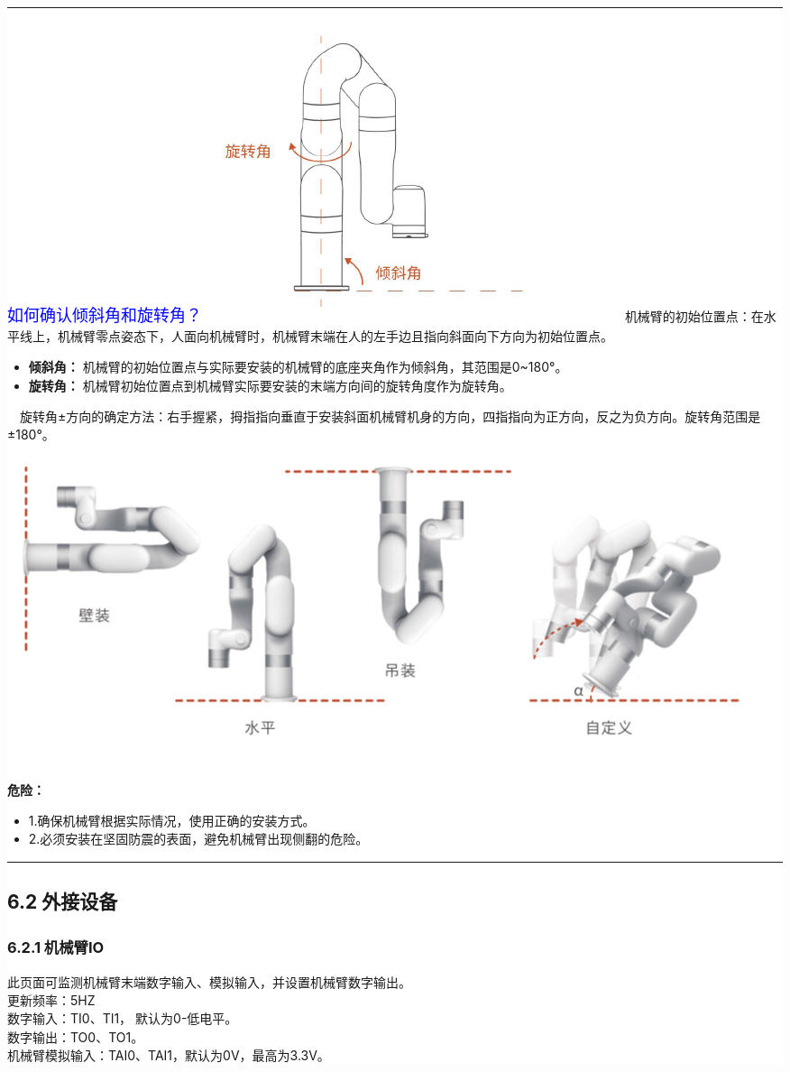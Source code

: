 ***

<font color=Blue size=4>如何确认倾斜角和旋转角？</font>
![[settings_coor_3_cn.png]](assets/settings_coor_3_cn.png)
&ensp;&ensp;机械臂的初始位置点：在水平线上，机械臂零点姿态下，人面向机械臂时，机械臂末端在人的左手边且指向斜面向下方向为初始位置点。
* **倾斜角：** 机械臂的初始位置点与实际要安装的机械臂的底座夹角作为倾斜角，其范围是0~180°。
* **旋转角：** 机械臂初始位置点到机械臂实际要安装的末端方向间的旋转角度作为旋转角。

&ensp;&ensp;旋转角±方向的确定方法：右手握紧，拇指指向垂直于安装斜面机械臂机身的方向，四指指向为正方向，反之为负方向。旋转角范围是±180°。
![](assets/settings_coor_4_cn.png)  

**危险：**
* 1.确保机械臂根据实际情况，使用正确的安装方式。
* 2.必须安装在坚固防震的表面，避免机械臂出现侧翻的危险。

***
## 6.2 外接设备
### 6.2.1 机械臂IO  
此页面可监测机械臂末端数字输入、模拟输入，并设置机械臂数字输出。   
更新频率：5HZ  
数字输入：TI0、TI1， 默认为0-低电平。  
数字输出：TO0、TO1。  
机械臂模拟输入：TAI0、TAI1，默认为0V，最高为3.3V。